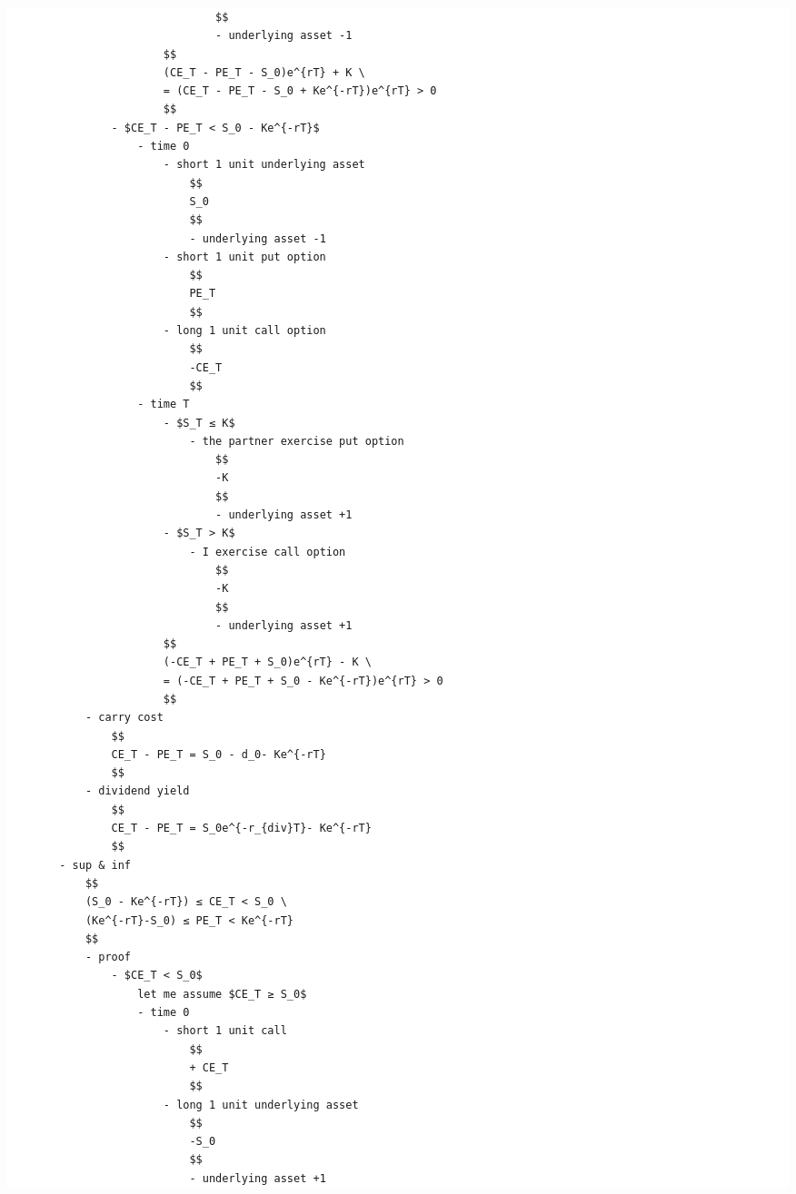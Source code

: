 									$$ 
									- underlying asset -1
							$$ 
							(CE_T - PE_T - S_0)e^{rT} + K \
							= (CE_T - PE_T - S_0 + Ke^{-rT})e^{rT} > 0
							$$ 
					- $CE_T - PE_T < S_0 - Ke^{-rT}$
						- time 0
							- short 1 unit underlying asset
								$$ 
								S_0
								$$ 
								- underlying asset -1
							- short 1 unit put option
								$$ 
								PE_T
								$$ 
							- long 1 unit call option
								$$ 
								-CE_T
								$$ 
						- time T
							- $S_T ≤ K$
								- the partner exercise put option
									$$ 
									-K
									$$ 
									- underlying asset +1
							- $S_T > K$
								- I exercise call option
									$$ 
									-K
									$$ 
									- underlying asset +1
							$$ 
							(-CE_T + PE_T + S_0)e^{rT} - K \
							= (-CE_T + PE_T + S_0 - Ke^{-rT})e^{rT} > 0
							$$ 
				- carry cost
					$$ 
					CE_T - PE_T = S_0 - d_0- Ke^{-rT}
					$$ 
				- dividend yield
					$$ 
					CE_T - PE_T = S_0e^{-r_{div}T}- Ke^{-rT}
					$$ 
			- sup & inf
				$$ 
				(S_0 - Ke^{-rT}) ≤ CE_T < S_0 \
				(Ke^{-rT}-S_0) ≤ PE_T < Ke^{-rT}
				$$ 
				- proof
					- $CE_T < S_0$
						let me assume $CE_T ≥ S_0$
						- time 0
							- short 1 unit call
								$$ 
								+ CE_T
								$$ 
							- long 1 unit underlying asset
								$$ 
								-S_0
								$$ 
								- underlying asset +1